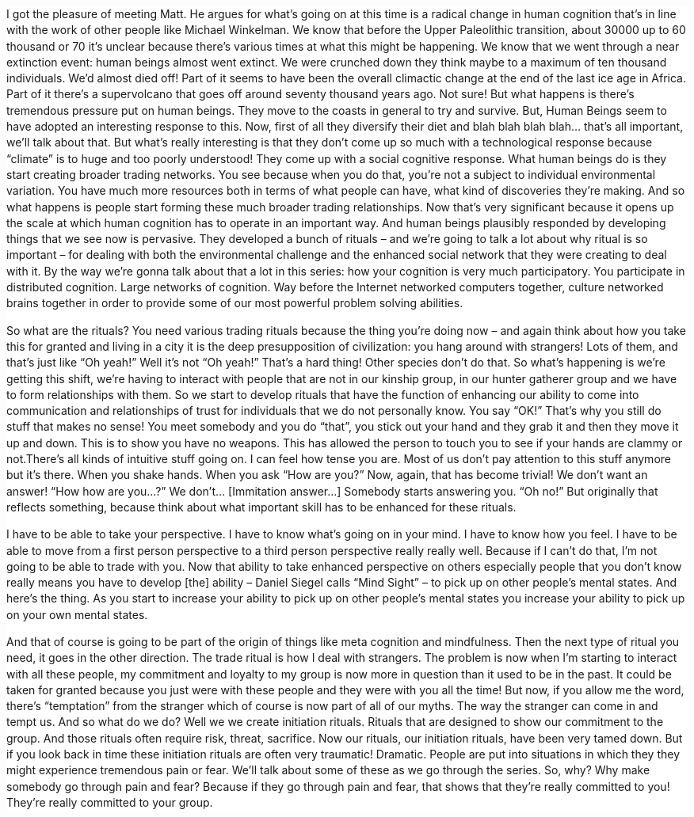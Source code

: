 I got the pleasure of meeting Matt. He argues for what’s going on at this time is a radical change in human cognition that’s in line with the work of other people like Michael Winkelman. We know that before the Upper Paleolithic transition, about 30000 up to 60 thousand or 70 it’s unclear because there’s various times at what this might be happening. We know that we went through a near extinction event: human beings almost went extinct. We were crunched down they think maybe to a maximum of ten thousand individuals. We’d almost died off! Part of it seems to have been the overall climactic change at the end of the last ice age in Africa. Part of it there’s a supervolcano that goes off around seventy thousand years ago. Not sure! But what happens is there’s tremendous pressure put on human beings. They move to the coasts in general to try and survive. But, Human Beings seem to have adopted an interesting response to this. Now, first of all they diversify their diet and blah blah blah blah… that’s all important, we’ll talk about that. But what’s really interesting is that they don’t come up so much with a technological response because “climate” is to huge and too poorly understood! They come up with a social cognitive response. What human beings do is they start creating broader trading networks. You see because when you do that, you’re not a subject to individual environmental variation. You have much more resources both in terms of what people can have, what kind of discoveries they’re making. And so what happens is people start forming these much broader trading relationships. Now that’s very significant because it opens up the scale at which human cognition has to operate in an important way. And human beings plausibly responded by developing things that we see now is pervasive. They developed a bunch of rituals – and we’re going to talk a lot about why ritual is so important – for dealing with both the environmental challenge and the enhanced social network that they were creating to deal with it. By the way we’re gonna talk about that a lot in this series: how your cognition is very much participatory. You participate in distributed cognition. Large networks of cognition. Way before the Internet networked computers together, culture networked brains together in order to provide some of our most powerful problem solving abilities.

So what are the rituals? You need various trading rituals because the thing you’re doing now – and again think about how you take this for granted and living in a city it is the deep presupposition of civilization: you hang around with strangers! Lots of them, and that’s just like “Oh yeah!” Well it’s not “Oh yeah!” That’s a hard thing! Other species don’t do that. So what’s happening is we’re getting this shift, we’re having to interact with people that are not in our kinship group, in our hunter gatherer group and we have to form relationships with them. So we start to develop rituals that have the function of enhancing our ability to come into communication and relationships of trust for individuals that we do not personally know. You say “OK!” That’s why you still do stuff that makes no sense! You meet somebody and you do “that”, you stick out your hand and they grab it and then they move it up and down. This is to show you have no weapons. This has allowed the person to touch you to see if your hands are clammy or not.There’s all kinds of intuitive stuff going on. I can feel how tense you are. Most of us don’t pay attention to this stuff anymore but it’s there. When you shake hands. When you ask “How are you?” Now, again, that has become trivial! We don’t want an answer! “How how are you…?” We don’t… [Immitation answer…] Somebody starts answering you. “Oh no!” But originally that reflects something, because think about what important skill has to be enhanced for these rituals.

I have to be able to take your perspective. I have to know what’s going on in your mind. I have to know how you feel. I have to be able to move from a first person perspective to a third person perspective really really well. Because if I can’t do that, I’m not going to be able to trade with you. Now that ability to take enhanced perspective on others especially people that you don’t know really means you have to develop [the] ability – Daniel Siegel calls “Mind Sight” – to pick up on other people’s mental states. And here’s the thing. As you start to increase your ability to pick up on other people’s mental states you increase your ability to pick up on your own mental states.

And that of course is going to be part of the origin of things like meta cognition and mindfulness. Then the next type of ritual you need, it goes in the other direction. The trade ritual is how I deal with strangers. The problem is now when I’m starting to interact with all these people, my commitment and loyalty to my group is now more in question than it used to be in the past. It could be taken for granted because you just were with these people and they were with you all the time! But now, if you allow me the word, there’s “temptation” from the stranger which of course is now part of all of our myths. The way the stranger can come in and tempt us. And so what do we do? Well we we create initiation rituals. Rituals that are designed to show our commitment to the group. And those rituals often require risk, threat, sacrifice. Now our rituals, our initiation rituals, have been very tamed down. But if you look back in time these initiation rituals are often very traumatic! Dramatic. People are put into situations in which they they might experience tremendous pain or fear. We’ll talk about some of these as we go through the series. So, why? Why make somebody go through pain and fear? Because if they go through pain and fear, that shows that they’re really committed to you! They’re really committed to your group.
